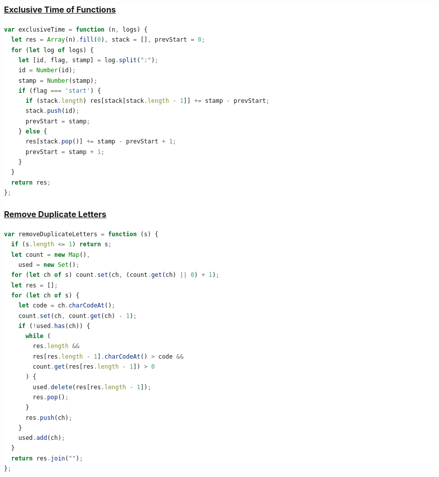 ### [Exclusive Time of Functions](https://leetcode.com/problems/exclusive-time-of-functions/)

```js
var exclusiveTime = function (n, logs) {
  let res = Array(n).fill(0), stack = [], prevStart = 0;
  for (let log of logs) {
    let [id, flag, stamp] = log.split(":");
    id = Number(id);
    stamp = Number(stamp);
    if (flag === 'start') {
      if (stack.length) res[stack[stack.length - 1]] += stamp - prevStart;
      stack.push(id);
      prevStart = stamp;
    } else {
      res[stack.pop()] += stamp - prevStart + 1;
      prevStart = stamp + 1;
    }
  }
  return res;
};
```

### [Remove Duplicate Letters](https://leetcode.com/problems/remove-duplicate-letters/)

```js
var removeDuplicateLetters = function (s) {
  if (s.length <= 1) return s;
  let count = new Map(),
    used = new Set();
  for (let ch of s) count.set(ch, (count.get(ch) || 0) + 1);
  let res = [];
  for (let ch of s) {
    let code = ch.charCodeAt();
    count.set(ch, count.get(ch) - 1);
    if (!used.has(ch)) {
      while (
        res.length &&
        res[res.length - 1].charCodeAt() > code &&
        count.get(res[res.length - 1]) > 0
      ) {
        used.delete(res[res.length - 1]);
        res.pop();
      }
      res.push(ch);
    }
    used.add(ch);
  }
  return res.join("");
};
```
